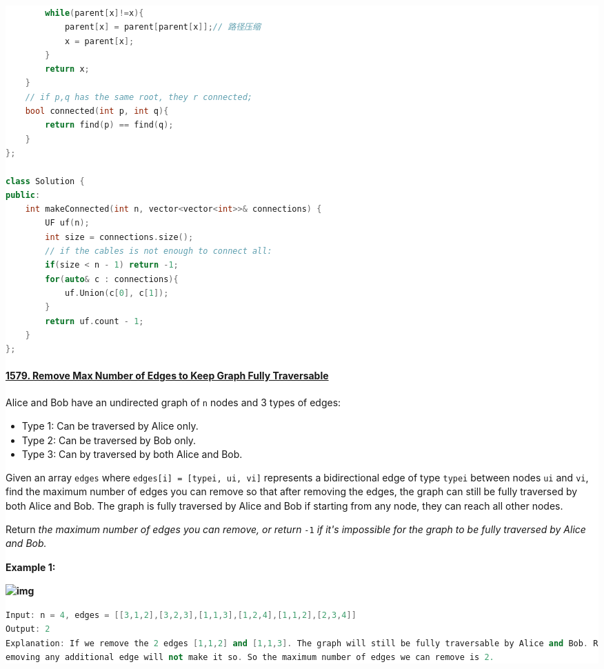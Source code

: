 ```c++
		while(parent[x]!=x){
			parent[x] = parent[parent[x]];// 路径压缩
			x = parent[x];
		}
		return x;
	}
	// if p,q has the same root, they r connected;
	bool connected(int p, int q){
        return find(p) == find(q);
	}
};

class Solution {
public:
    int makeConnected(int n, vector<vector<int>>& connections) {
        UF uf(n);
        int size = connections.size();
        // if the cables is not enough to connect all:
        if(size < n - 1) return -1;
        for(auto& c : connections){
            uf.Union(c[0], c[1]);
        }
        return uf.count - 1;
    }
}; 
```



#### [1579. Remove Max Number of Edges to Keep Graph Fully Traversable](https://leetcode-cn.com/problems/remove-max-number-of-edges-to-keep-graph-fully-traversable/)

Alice and Bob have an undirected graph of `n` nodes and 3 types of edges:

- Type 1: Can be traversed by Alice only.
- Type 2: Can be traversed by Bob only.
- Type 3: Can by traversed by both Alice and Bob.

Given an array `edges` where `edges[i] = [typei, ui, vi]` represents a bidirectional edge of type `typei` between nodes `ui` and `vi`, find the maximum number of edges you can remove so that after removing the edges, the graph can still be fully traversed by both Alice and Bob. The graph is fully traversed by Alice and Bob if starting from any node, they can reach all other nodes.

Return *the maximum number of edges you can remove, or return* `-1` *if it's impossible for the graph to be fully traversed by Alice and Bob.*

**Example 1:**

**![img](https://assets.leetcode.com/uploads/2020/08/19/ex1.png)**

```c++
Input: n = 4, edges = [[3,1,2],[3,2,3],[1,1,3],[1,2,4],[1,1,2],[2,3,4]]
Output: 2
Explanation: If we remove the 2 edges [1,1,2] and [1,1,3]. The graph will still be fully traversable by Alice and Bob. Removing any additional edge will not make it so. So the maximum number of edges we can remove is 2.
```
